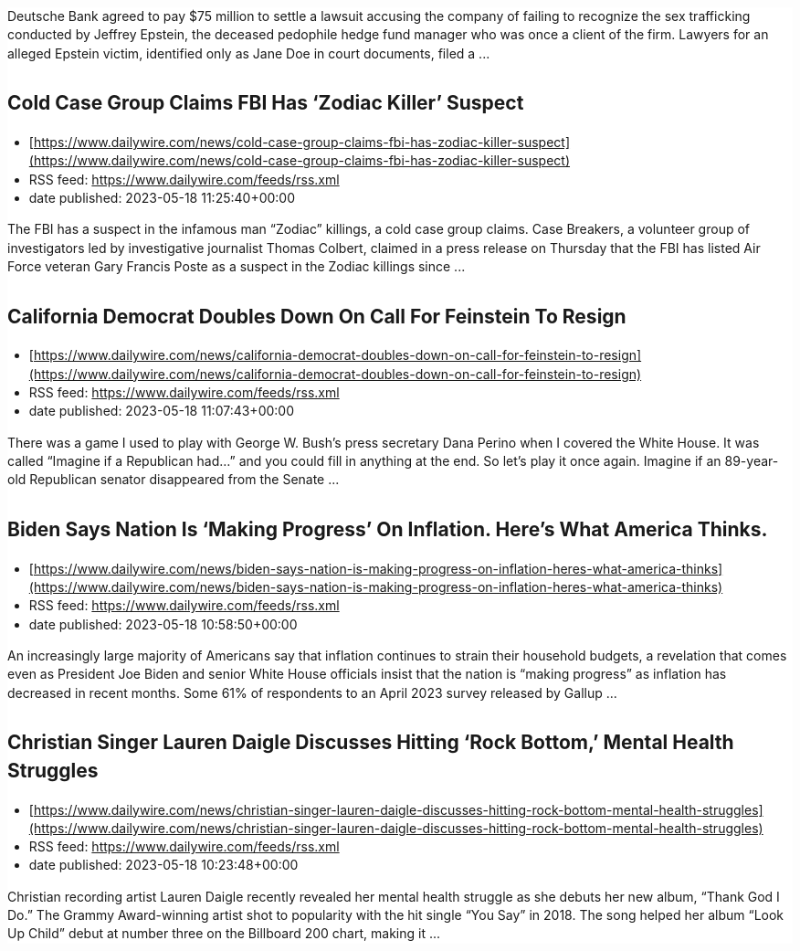 Deutsche Bank agreed to pay $75 million to settle a lawsuit accusing the company of failing to recognize the sex trafficking conducted by Jeffrey Epstein, the deceased pedophile hedge fund manager who was once a client of the firm. Lawyers for an alleged Epstein victim, identified only as Jane Doe in court documents, filed a ...

## Cold Case Group Claims FBI Has ‘Zodiac Killer’ Suspect
 - [https://www.dailywire.com/news/cold-case-group-claims-fbi-has-zodiac-killer-suspect](https://www.dailywire.com/news/cold-case-group-claims-fbi-has-zodiac-killer-suspect)
 - RSS feed: https://www.dailywire.com/feeds/rss.xml
 - date published: 2023-05-18 11:25:40+00:00

The FBI has a suspect in the infamous man &#8220;Zodiac&#8221; killings, a cold case group claims. Case Breakers, a volunteer group of investigators led by investigative journalist Thomas Colbert, claimed in a press release on Thursday that the FBI has listed Air Force veteran Gary Francis Poste as a suspect in the Zodiac killings since ...

## California Democrat Doubles Down On Call For Feinstein To Resign
 - [https://www.dailywire.com/news/california-democrat-doubles-down-on-call-for-feinstein-to-resign](https://www.dailywire.com/news/california-democrat-doubles-down-on-call-for-feinstein-to-resign)
 - RSS feed: https://www.dailywire.com/feeds/rss.xml
 - date published: 2023-05-18 11:07:43+00:00

There was a game I used to play with George W. Bush&#8217;s press secretary Dana Perino when I covered the White House. It was called &#8220;Imagine if a Republican had&#8230;&#8221; and you could fill in anything at the end. So let&#8217;s play it once again. Imagine if an 89-year-old Republican senator disappeared from the Senate ...

## Biden Says Nation Is ‘Making Progress’ On Inflation. Here’s What America Thinks.
 - [https://www.dailywire.com/news/biden-says-nation-is-making-progress-on-inflation-heres-what-america-thinks](https://www.dailywire.com/news/biden-says-nation-is-making-progress-on-inflation-heres-what-america-thinks)
 - RSS feed: https://www.dailywire.com/feeds/rss.xml
 - date published: 2023-05-18 10:58:50+00:00

An increasingly large majority of Americans say that inflation continues to strain their household budgets, a revelation that comes even as President Joe Biden and senior White House officials insist that the nation is “making progress” as inflation has decreased in recent months. Some 61% of respondents to an April 2023 survey released by Gallup ...

## Christian Singer Lauren Daigle Discusses Hitting ‘Rock Bottom,’ Mental Health Struggles
 - [https://www.dailywire.com/news/christian-singer-lauren-daigle-discusses-hitting-rock-bottom-mental-health-struggles](https://www.dailywire.com/news/christian-singer-lauren-daigle-discusses-hitting-rock-bottom-mental-health-struggles)
 - RSS feed: https://www.dailywire.com/feeds/rss.xml
 - date published: 2023-05-18 10:23:48+00:00

Christian recording artist Lauren Daigle recently revealed her mental health struggle as she debuts her new album, “Thank God I Do.” The Grammy Award-winning artist shot to popularity with the hit single “You Say” in 2018. The song helped her album “Look Up Child” debut at number three on the Billboard 200 chart, making it ...
